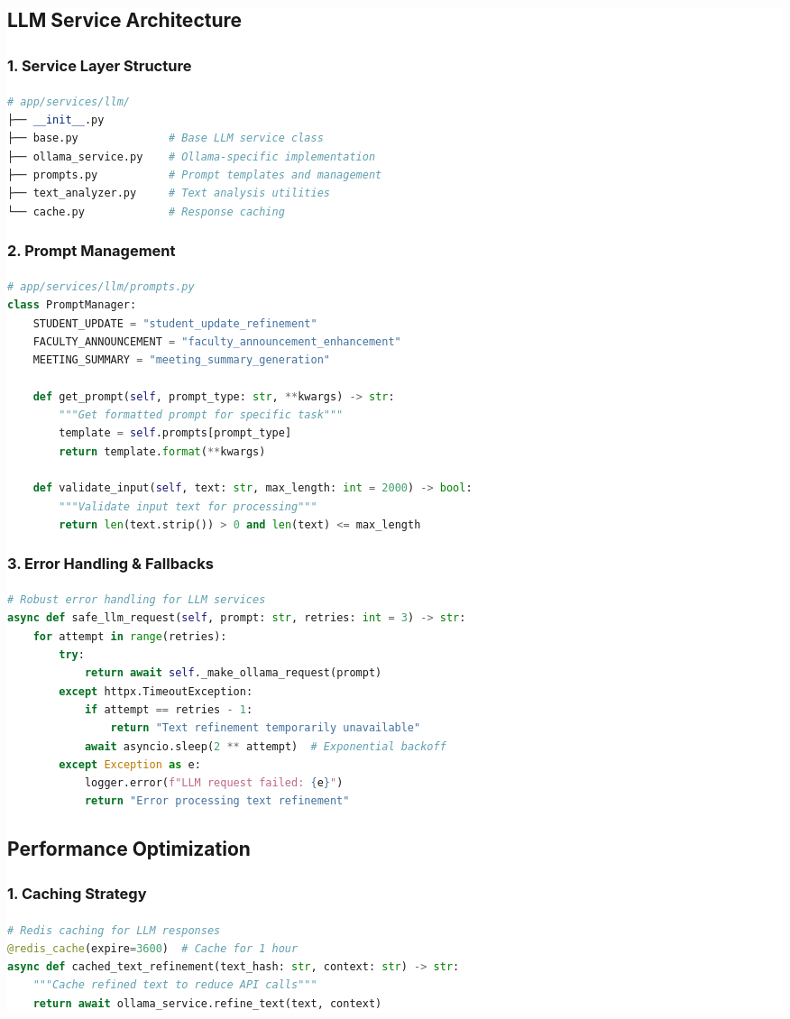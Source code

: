 ## LLM Service Architecture

### 1. Service Layer Structure
```python
# app/services/llm/
├── __init__.py
├── base.py              # Base LLM service class
├── ollama_service.py    # Ollama-specific implementation
├── prompts.py           # Prompt templates and management
├── text_analyzer.py     # Text analysis utilities
└── cache.py             # Response caching
```

### 2. Prompt Management
```python
# app/services/llm/prompts.py
class PromptManager:
    STUDENT_UPDATE = "student_update_refinement"
    FACULTY_ANNOUNCEMENT = "faculty_announcement_enhancement"
    MEETING_SUMMARY = "meeting_summary_generation"
    
    def get_prompt(self, prompt_type: str, **kwargs) -> str:
        """Get formatted prompt for specific task"""
        template = self.prompts[prompt_type]
        return template.format(**kwargs)
    
    def validate_input(self, text: str, max_length: int = 2000) -> bool:
        """Validate input text for processing"""
        return len(text.strip()) > 0 and len(text) <= max_length
```

### 3. Error Handling & Fallbacks
```python
# Robust error handling for LLM services
async def safe_llm_request(self, prompt: str, retries: int = 3) -> str:
    for attempt in range(retries):
        try:
            return await self._make_ollama_request(prompt)
        except httpx.TimeoutException:
            if attempt == retries - 1:
                return "Text refinement temporarily unavailable"
            await asyncio.sleep(2 ** attempt)  # Exponential backoff
        except Exception as e:
            logger.error(f"LLM request failed: {e}")
            return "Error processing text refinement"
```

## Performance Optimization

### 1. Caching Strategy
```python
# Redis caching for LLM responses
@redis_cache(expire=3600)  # Cache for 1 hour
async def cached_text_refinement(text_hash: str, context: str) -> str:
    """Cache refined text to reduce API calls"""
    return await ollama_service.refine_text(text, context)
```
